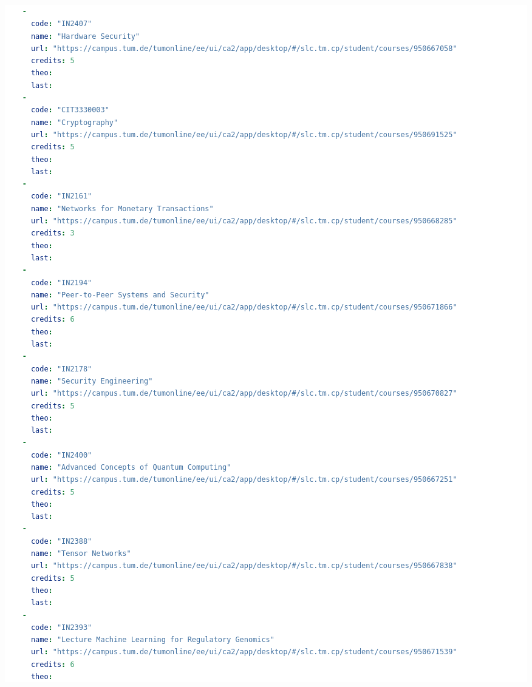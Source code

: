 ```yaml
    - 
      code: "IN2407"
      name: "Hardware Security"
      url: "https://campus.tum.de/tumonline/ee/ui/ca2/app/desktop/#/slc.tm.cp/student/courses/950667058"
      credits: 5
      theo: 
      last: 
    - 
      code: "CIT3330003"
      name: "Cryptography"
      url: "https://campus.tum.de/tumonline/ee/ui/ca2/app/desktop/#/slc.tm.cp/student/courses/950691525"
      credits: 5
      theo: 
      last: 
    - 
      code: "IN2161"
      name: "Networks for Monetary Transactions"
      url: "https://campus.tum.de/tumonline/ee/ui/ca2/app/desktop/#/slc.tm.cp/student/courses/950668285"
      credits: 3
      theo: 
      last: 
    - 
      code: "IN2194"
      name: "Peer-to-Peer Systems and Security"
      url: "https://campus.tum.de/tumonline/ee/ui/ca2/app/desktop/#/slc.tm.cp/student/courses/950671866"
      credits: 6
      theo: 
      last: 
    - 
      code: "IN2178"
      name: "Security Engineering"
      url: "https://campus.tum.de/tumonline/ee/ui/ca2/app/desktop/#/slc.tm.cp/student/courses/950670827"
      credits: 5
      theo: 
      last: 
    - 
      code: "IN2400"
      name: "Advanced Concepts of Quantum Computing"
      url: "https://campus.tum.de/tumonline/ee/ui/ca2/app/desktop/#/slc.tm.cp/student/courses/950667251"
      credits: 5
      theo: 
      last: 
    - 
      code: "IN2388"
      name: "Tensor Networks"
      url: "https://campus.tum.de/tumonline/ee/ui/ca2/app/desktop/#/slc.tm.cp/student/courses/950667838"
      credits: 5
      theo: 
      last: 
    - 
      code: "IN2393"
      name: "Lecture Machine Learning for Regulatory Genomics"
      url: "https://campus.tum.de/tumonline/ee/ui/ca2/app/desktop/#/slc.tm.cp/student/courses/950671539"
      credits: 6
      theo: 
```